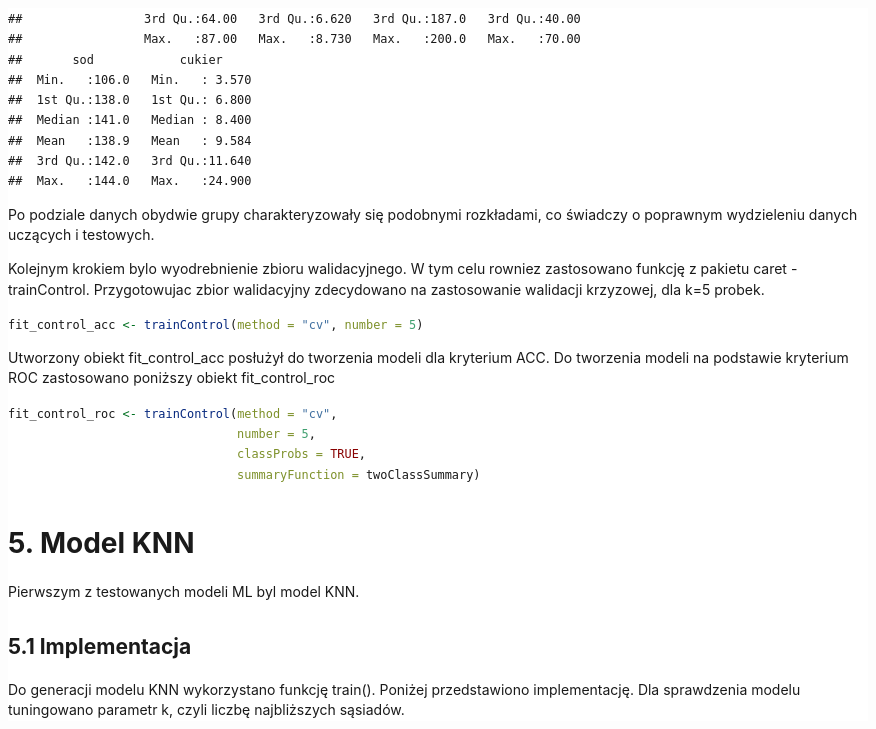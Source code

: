     ##                 3rd Qu.:64.00   3rd Qu.:6.620   3rd Qu.:187.0   3rd Qu.:40.00  
    ##                 Max.   :87.00   Max.   :8.730   Max.   :200.0   Max.   :70.00  
    ##       sod            cukier      
    ##  Min.   :106.0   Min.   : 3.570  
    ##  1st Qu.:138.0   1st Qu.: 6.800  
    ##  Median :141.0   Median : 8.400  
    ##  Mean   :138.9   Mean   : 9.584  
    ##  3rd Qu.:142.0   3rd Qu.:11.640  
    ##  Max.   :144.0   Max.   :24.900

Po podziale danych obydwie grupy charakteryzowały się podobnymi
rozkładami, co świadczy o poprawnym wydzieleniu danych uczących i
testowych.

Kolejnym krokiem bylo wyodrebnienie zbioru walidacyjnego. W tym celu
rowniez zastosowano funkcję z pakietu caret - trainControl.
Przygotowujac zbior walidacyjny zdecydowano na zastosowanie walidacji
krzyzowej, dla k=5 probek.

``` r
fit_control_acc <- trainControl(method = "cv", number = 5)
```

Utworzony obiekt fit_control_acc posłużył do tworzenia modeli dla
kryterium ACC. Do tworzenia modeli na podstawie kryterium ROC
zastosowano poniższy obiekt fit_control_roc

``` r
fit_control_roc <- trainControl(method = "cv", 
                                number = 5,
                                classProbs = TRUE,
                                summaryFunction = twoClassSummary)
```

# 5. Model KNN

Pierwszym z testowanych modeli ML byl model KNN.

## 5.1 Implementacja

Do generacji modelu KNN wykorzystano funkcję train(). Poniżej
przedstawiono implementację. Dla sprawdzenia modelu tuningowano parametr
k, czyli liczbę najbliższych sąsiadów.
